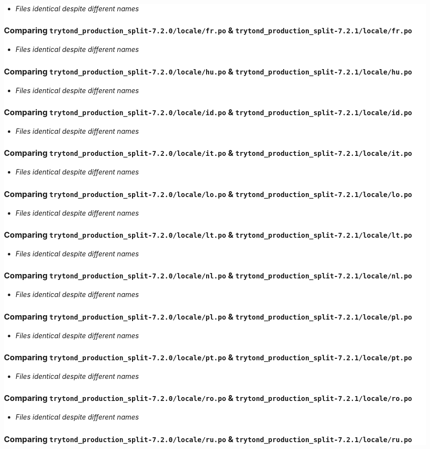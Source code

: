  * *Files identical despite different names*

### Comparing `trytond_production_split-7.2.0/locale/fr.po` & `trytond_production_split-7.2.1/locale/fr.po`

 * *Files identical despite different names*

### Comparing `trytond_production_split-7.2.0/locale/hu.po` & `trytond_production_split-7.2.1/locale/hu.po`

 * *Files identical despite different names*

### Comparing `trytond_production_split-7.2.0/locale/id.po` & `trytond_production_split-7.2.1/locale/id.po`

 * *Files identical despite different names*

### Comparing `trytond_production_split-7.2.0/locale/it.po` & `trytond_production_split-7.2.1/locale/it.po`

 * *Files identical despite different names*

### Comparing `trytond_production_split-7.2.0/locale/lo.po` & `trytond_production_split-7.2.1/locale/lo.po`

 * *Files identical despite different names*

### Comparing `trytond_production_split-7.2.0/locale/lt.po` & `trytond_production_split-7.2.1/locale/lt.po`

 * *Files identical despite different names*

### Comparing `trytond_production_split-7.2.0/locale/nl.po` & `trytond_production_split-7.2.1/locale/nl.po`

 * *Files identical despite different names*

### Comparing `trytond_production_split-7.2.0/locale/pl.po` & `trytond_production_split-7.2.1/locale/pl.po`

 * *Files identical despite different names*

### Comparing `trytond_production_split-7.2.0/locale/pt.po` & `trytond_production_split-7.2.1/locale/pt.po`

 * *Files identical despite different names*

### Comparing `trytond_production_split-7.2.0/locale/ro.po` & `trytond_production_split-7.2.1/locale/ro.po`

 * *Files identical despite different names*

### Comparing `trytond_production_split-7.2.0/locale/ru.po` & `trytond_production_split-7.2.1/locale/ru.po`

